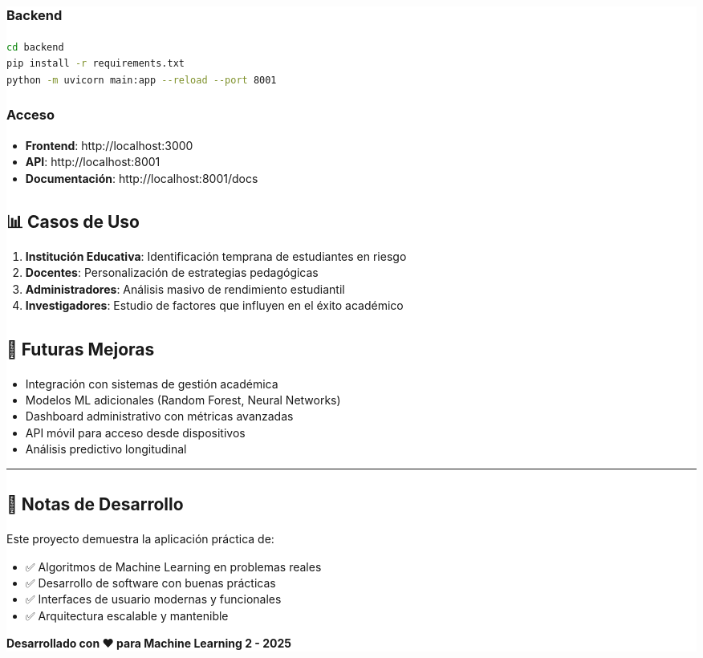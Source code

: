 ### Backend

```bash
cd backend
pip install -r requirements.txt
python -m uvicorn main:app --reload --port 8001
```

### Acceso

- **Frontend**: http://localhost:3000
- **API**: http://localhost:8001
- **Documentación**: http://localhost:8001/docs

## 📊 Casos de Uso

1. **Institución Educativa**: Identificación temprana de estudiantes en riesgo
2. **Docentes**: Personalización de estrategias pedagógicas
3. **Administradores**: Análisis masivo de rendimiento estudiantil
4. **Investigadores**: Estudio de factores que influyen en el éxito académico

## 🔮 Futuras Mejoras

- Integración con sistemas de gestión académica
- Modelos ML adicionales (Random Forest, Neural Networks)
- Dashboard administrativo con métricas avanzadas
- API móvil para acceso desde dispositivos
- Análisis predictivo longitudinal

---

## 📝 Notas de Desarrollo

Este proyecto demuestra la aplicación práctica de:

- ✅ Algoritmos de Machine Learning en problemas reales
- ✅ Desarrollo de software con buenas prácticas
- ✅ Interfaces de usuario modernas y funcionales
- ✅ Arquitectura escalable y mantenible

**Desarrollado con ❤️ para Machine Learning 2 - 2025**
